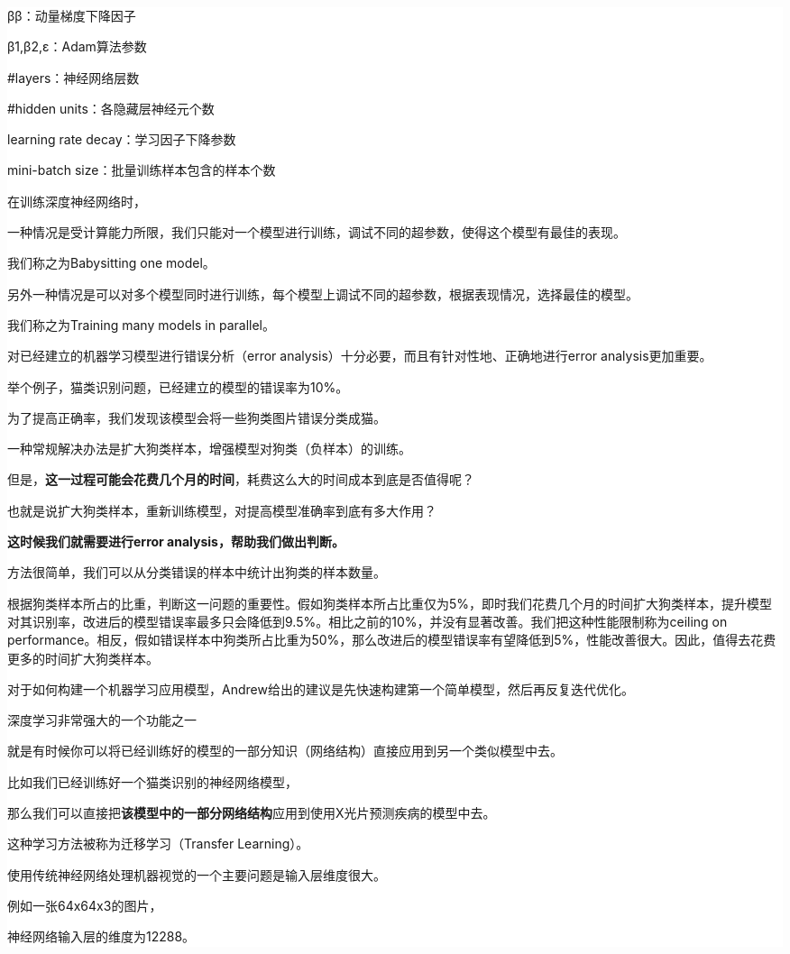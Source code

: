 ββ：动量梯度下降因子

β1,β2,ε：Adam算法参数

#layers：神经网络层数

#hidden units：各隐藏层神经元个数

learning rate decay：学习因子下降参数

mini-batch size：批量训练样本包含的样本个数

在训练深度神经网络时，

一种情况是受计算能力所限，我们只能对一个模型进行训练，调试不同的超参数，使得这个模型有最佳的表现。

我们称之为Babysitting one model。

另外一种情况是可以对多个模型同时进行训练，每个模型上调试不同的超参数，根据表现情况，选择最佳的模型。

我们称之为Training many models in parallel。



对已经建立的机器学习模型进行错误分析（error analysis）十分必要，而且有针对性地、正确地进行error analysis更加重要。

举个例子，猫类识别问题，已经建立的模型的错误率为10%。

为了提高正确率，我们发现该模型会将一些狗类图片错误分类成猫。

一种常规解决办法是扩大狗类样本，增强模型对狗类（负样本）的训练。

但是，**这一过程可能会花费几个月的时间**，耗费这么大的时间成本到底是否值得呢？

也就是说扩大狗类样本，重新训练模型，对提高模型准确率到底有多大作用？

**这时候我们就需要进行error analysis，帮助我们做出判断。**



方法很简单，我们可以从分类错误的样本中统计出狗类的样本数量。

根据狗类样本所占的比重，判断这一问题的重要性。假如狗类样本所占比重仅为5%，即时我们花费几个月的时间扩大狗类样本，提升模型对其识别率，改进后的模型错误率最多只会降低到9.5%。相比之前的10%，并没有显著改善。我们把这种性能限制称为ceiling on performance。相反，假如错误样本中狗类所占比重为50%，那么改进后的模型错误率有望降低到5%，性能改善很大。因此，值得去花费更多的时间扩大狗类样本。

对于如何构建一个机器学习应用模型，Andrew给出的建议是先快速构建第一个简单模型，然后再反复迭代优化。



深度学习非常强大的一个功能之一

就是有时候你可以将已经训练好的模型的一部分知识（网络结构）直接应用到另一个类似模型中去。

比如我们已经训练好一个猫类识别的神经网络模型，

那么我们可以直接把**该模型中的一部分网络结构**应用到使用X光片预测疾病的模型中去。

这种学习方法被称为迁移学习（Transfer Learning）。



使用传统神经网络处理机器视觉的一个主要问题是输入层维度很大。

例如一张64x64x3的图片，

神经网络输入层的维度为12288。
